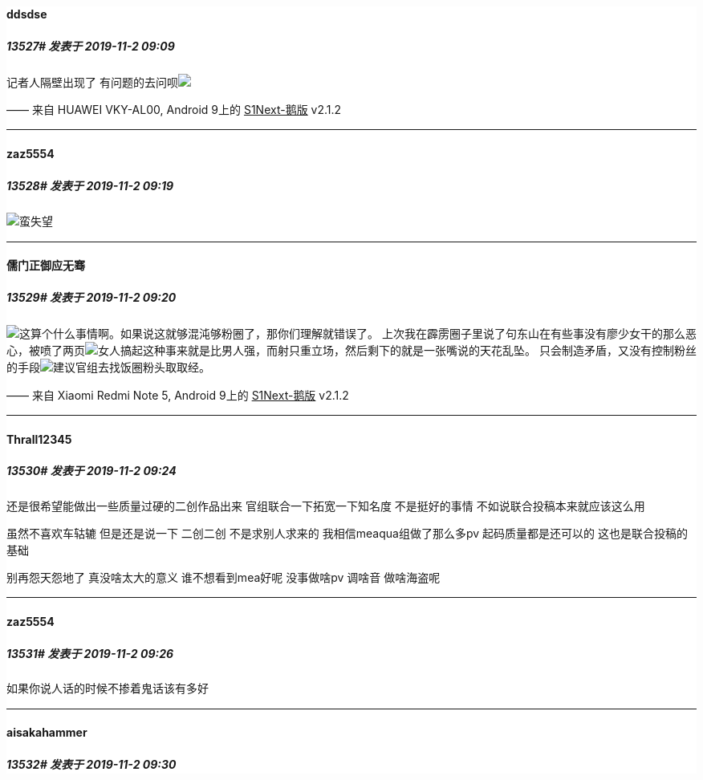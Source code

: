 ####  ddsdse  
##### 13527#       发表于 2019-11-2 09:09


记者人隔壁出现了 有问题的去问呗<img src="https://static.saraba1st.com/image/smiley/face2017/039.png" referrerpolicy="no-referrer">

—— 来自 HUAWEI VKY-AL00, Android 9上的 [S1Next-鹅版](https://github.com/ykrank/S1-Next/releases) v2.1.2


-----

####  zaz5554  
##### 13528#       发表于 2019-11-2 09:19


<img src="https://static.saraba1st.com/image/smiley/face2017/124.png" referrerpolicy="no-referrer">蛮失望


-----

####  儒门正御应无骞  
##### 13529#       发表于 2019-11-2 09:20


<img src="https://static.saraba1st.com/image/smiley/face2017/009.gif" referrerpolicy="no-referrer">这算个什么事情啊。如果说这就够混沌够粉圈了，那你们理解就错误了。
上次我在霹雳圈子里说了句东山在有些事没有廖少女干的那么恶心，被喷了两页<img src="https://static.saraba1st.com/image/smiley/face2017/001.png" referrerpolicy="no-referrer">女人搞起这种事来就是比男人强，而射只重立场，然后剩下的就是一张嘴说的天花乱坠。
只会制造矛盾，又没有控制粉丝的手段<img src="https://static.saraba1st.com/image/smiley/face2017/026.png" referrerpolicy="no-referrer">建议官组去找饭圈粉头取取经。

—— 来自 Xiaomi Redmi Note 5, Android 9上的 [S1Next-鹅版](https://github.com/ykrank/S1-Next/releases) v2.1.2


-----

####  Thrall12345  
##### 13530#       发表于 2019-11-2 09:24


还是很希望能做出一些质量过硬的二创作品出来 官组联合一下拓宽一下知名度 不是挺好的事情 不如说联合投稿本来就应该这么用

虽然不喜欢车轱辘 但是还是说一下 二创二创 不是求别人求来的 我相信meaqua组做了那么多pv 起码质量都是还可以的 这也是联合投稿的基础

别再怨天怨地了 真没啥太大的意义 谁不想看到mea好呢 没事做啥pv 调啥音 做啥海盗呢


-----

####  zaz5554  
##### 13531#       发表于 2019-11-2 09:26


如果你说人话的时候不掺着鬼话该有多好


-----

####  aisakahammer  
##### 13532#       发表于 2019-11-2 09:30
